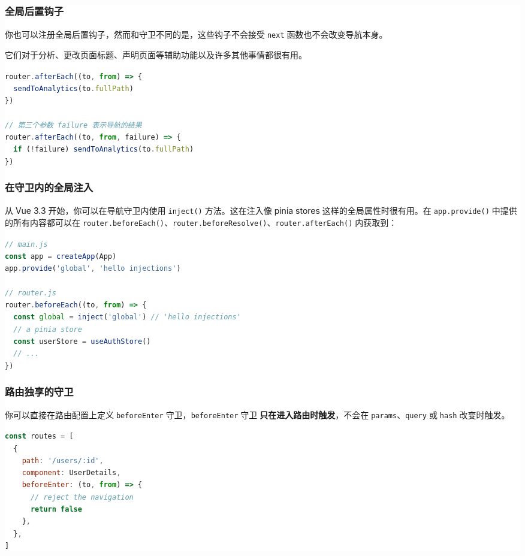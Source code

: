 

### 全局后置钩子

你也可以注册全局后置钩子，然而和守卫不同的是，这些钩子不会接受 `next` 函数也不会改变导航本身。

它们对于分析、更改页面标题、声明页面等辅助功能以及许多其他事情都很有用。

```js
router.afterEach((to, from) => {
  sendToAnalytics(to.fullPath)
})

// 第三个参数 failure 表示导航的结果
router.afterEach((to, from, failure) => {
  if (!failure) sendToAnalytics(to.fullPath)
})
```



### 在守卫内的全局注入

从 Vue 3.3 开始，你可以在导航守卫内使用 `inject()` 方法。这在注入像 pinia stores 这样的全局属性时很有用。在 `app.provide()` 中提供的所有内容都可以在 `router.beforeEach()`、`router.beforeResolve()`、`router.afterEach()` 内获取到：

```js
// main.js
const app = createApp(App)
app.provide('global', 'hello injections')

// router.js
router.beforeEach((to, from) => {
  const global = inject('global') // 'hello injections'
  // a pinia store
  const userStore = useAuthStore()
  // ...
})
```



### 路由独享的守卫

你可以直接在路由配置上定义 `beforeEnter` 守卫，`beforeEnter` 守卫 **只在进入路由时触发**，不会在 `params`、`query` 或 `hash` 改变时触发。

```js
const routes = [
  {
    path: '/users/:id',
    component: UserDetails,
    beforeEnter: (to, from) => {
      // reject the navigation
      return false
    },
  },
]
```

